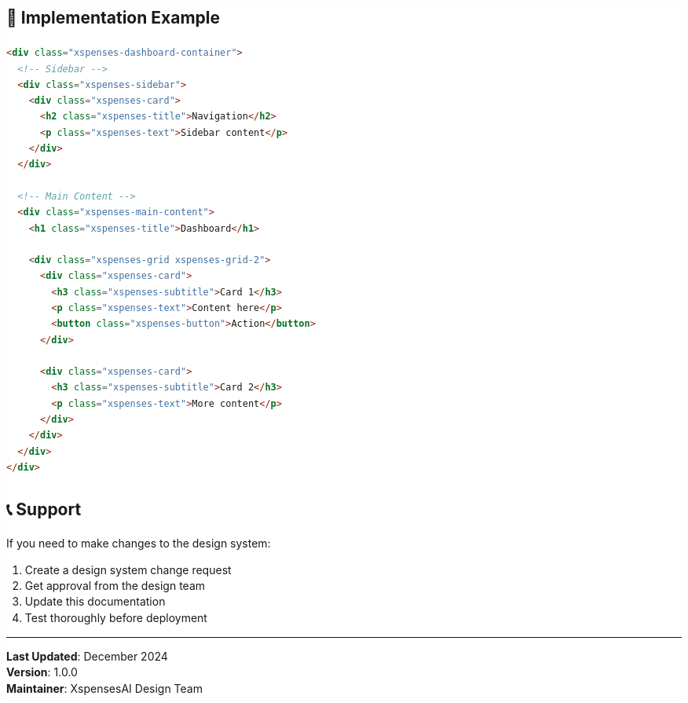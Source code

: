 ## 🔧 Implementation Example

```html
<div class="xspenses-dashboard-container">
  <!-- Sidebar -->
  <div class="xspenses-sidebar">
    <div class="xspenses-card">
      <h2 class="xspenses-title">Navigation</h2>
      <p class="xspenses-text">Sidebar content</p>
    </div>
  </div>
  
  <!-- Main Content -->
  <div class="xspenses-main-content">
    <h1 class="xspenses-title">Dashboard</h1>
    
    <div class="xspenses-grid xspenses-grid-2">
      <div class="xspenses-card">
        <h3 class="xspenses-subtitle">Card 1</h3>
        <p class="xspenses-text">Content here</p>
        <button class="xspenses-button">Action</button>
      </div>
      
      <div class="xspenses-card">
        <h3 class="xspenses-subtitle">Card 2</h3>
        <p class="xspenses-text">More content</p>
      </div>
    </div>
  </div>
</div>
```

## 📞 Support

If you need to make changes to the design system:
1. Create a design system change request
2. Get approval from the design team
3. Update this documentation
4. Test thoroughly before deployment

---

**Last Updated**: December 2024  
**Version**: 1.0.0  
**Maintainer**: XspensesAI Design Team 